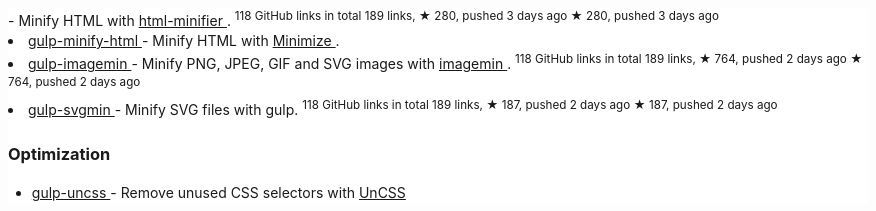   </a>
  - Minify HTML with
  <a href="https://github.com/kangax/html-minifier">
   html-minifier
  </a>
  .
  <sup>
   118 GitHub links in total 189 links, ★ 280, pushed 3 days ago
  </sup>
  <sup>
   &#9733 280, pushed 3 days ago
  </sup>
 </li>
 <li>
  <a href="https://github.com/murphydanger/gulp-minify-html">
   gulp-minify-html
  </a>
  - Minify HTML with
  <a href="https://github.com/Swaagie/minimize">
   Minimize
  </a>
  .
 </li>
 <li>
  <a href="https://github.com/sindresorhus/gulp-imagemin">
   gulp-imagemin
  </a>
  - Minify PNG, JPEG, GIF and SVG images with
  <a href="https://github.com/imagemin/imagemin">
   imagemin
  </a>
  .
  <sup>
   118 GitHub links in total 189 links, ★ 764, pushed 2 days ago
  </sup>
  <sup>
   &#9733 764, pushed 2 days ago
  </sup>
 </li>
 <li>
  <a href="https://github.com/ben-eb/gulp-svgmin">
   gulp-svgmin
  </a>
  - Minify SVG files with gulp.
  <sup>
   118 GitHub links in total 189 links, ★ 187, pushed 2 days ago
  </sup>
  <sup>
   &#9733 187, pushed 2 days ago
  </sup>
 </li>
</ul>
<h3>
 Optimization
</h3>
<ul>
 <li>
  <a href="https://github.com/ben-eb/gulp-uncss">
   gulp-uncss
  </a>
  - Remove unused CSS selectors with
  <a href="https://github.com/giakki/uncss">
   UnCSS
  </a>